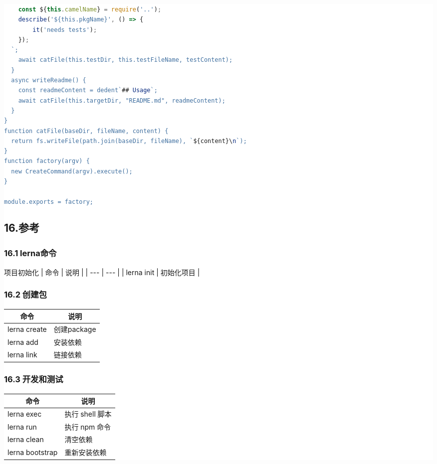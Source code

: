 ```js
    const ${this.camelName} = require('..');
    describe('${this.pkgName}', () => {
        it('needs tests');
    });
  `;
    await catFile(this.testDir, this.testFileName, testContent);
  }
  async writeReadme() {
    const readmeContent = dedent`## Usage`;
    await catFile(this.targetDir, "README.md", readmeContent);
  }
}
function catFile(baseDir, fileName, content) {
  return fs.writeFile(path.join(baseDir, fileName), `${content}\n`);
}
function factory(argv) {
  new CreateCommand(argv).execute();
}

module.exports = factory;
```
## 16.参考
### 16.1 lerna命令
项目初始化
| 命令 | 说明 |
| --- | --- |
| lerna init | 初始化项目 |

### 16.2 创建包
| 命令 | 说明 |
| --- | --- |
| lerna create | 创建package |
| lerna add | 安装依赖 |
| lerna link | 链接依赖 |

### 16.3 开发和测试
| 命令 | 说明 |
| --- | --- |
| lerna exec | 执行 shell 脚本 |
| lerna run | 执行 npm 命令 |
| lerna clean | 清空依赖 |
| lerna bootstrap | 重新安装依赖 |
